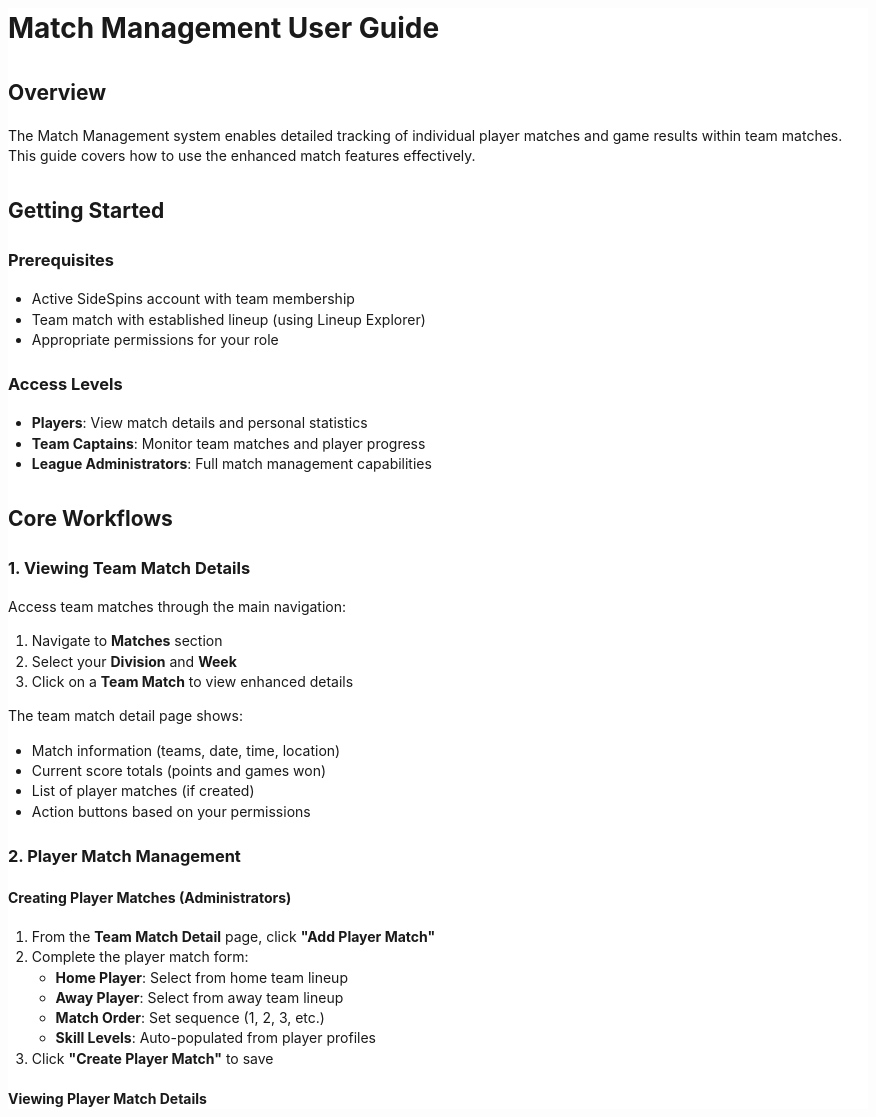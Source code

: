 # Match Management User Guide

## Overview

The Match Management system enables detailed tracking of individual player matches and game results within team matches. This guide covers how to use the enhanced match features effectively.

## Getting Started

### Prerequisites

- Active SideSpins account with team membership
- Team match with established lineup (using Lineup Explorer)
- Appropriate permissions for your role

### Access Levels

- **Players**: View match details and personal statistics
- **Team Captains**: Monitor team matches and player progress
- **League Administrators**: Full match management capabilities

## Core Workflows

### 1. Viewing Team Match Details

Access team matches through the main navigation:

1. Navigate to **Matches** section
2. Select your **Division** and **Week**
3. Click on a **Team Match** to view enhanced details

The team match detail page shows:
- Match information (teams, date, time, location)
- Current score totals (points and games won)
- List of player matches (if created)
- Action buttons based on your permissions

### 2. Player Match Management

#### Creating Player Matches (Administrators)

1. From the **Team Match Detail** page, click **"Add Player Match"**
2. Complete the player match form:
   - **Home Player**: Select from home team lineup
   - **Away Player**: Select from away team lineup
   - **Match Order**: Set sequence (1, 2, 3, etc.)
   - **Skill Levels**: Auto-populated from player profiles
3. Click **"Create Player Match"** to save

#### Viewing Player Match Details
